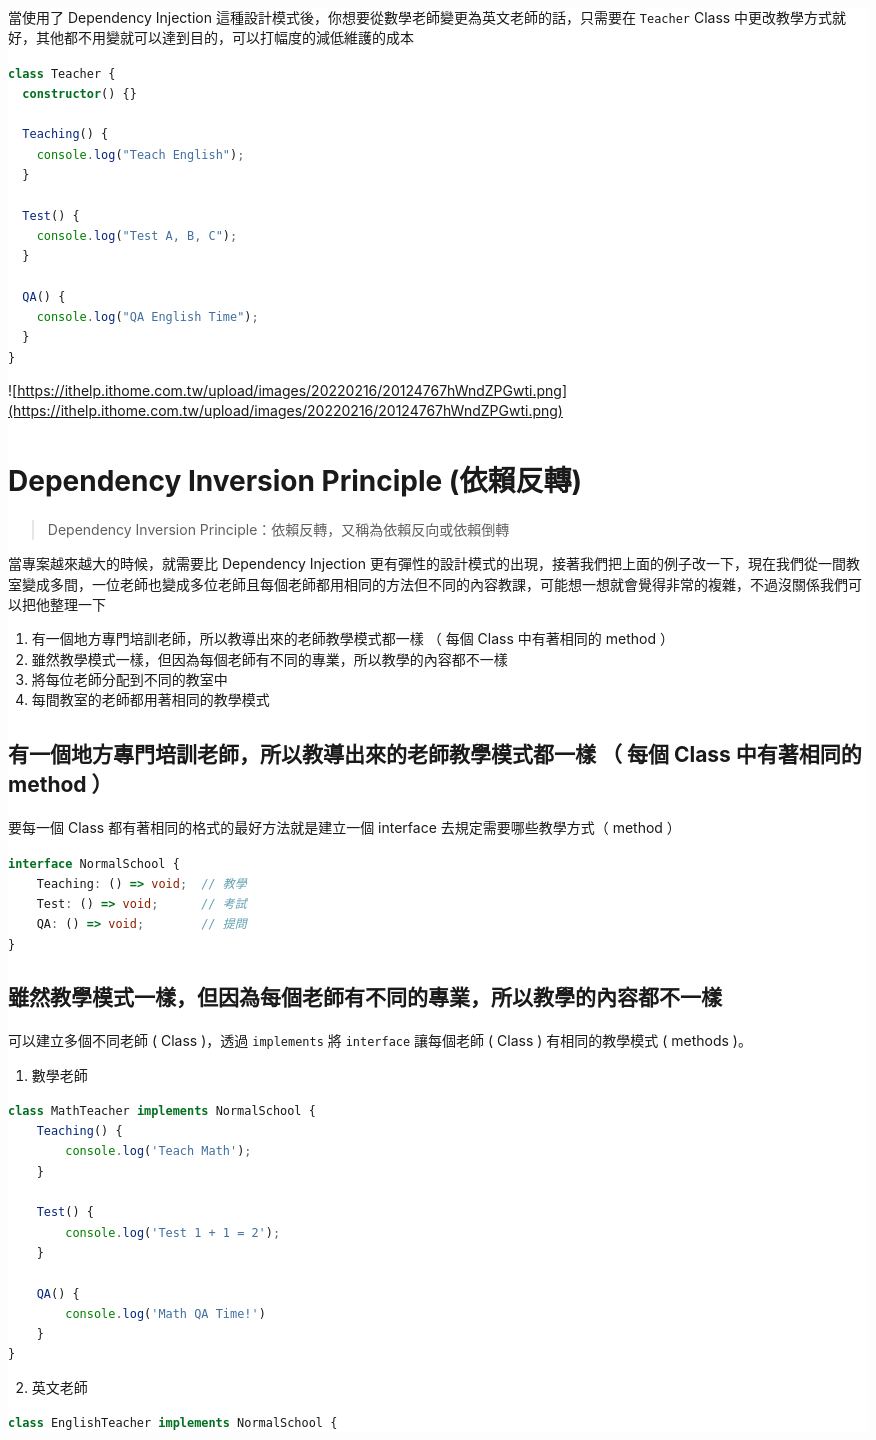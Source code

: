 當使用了 Dependency Injection 這種設計模式後，你想要從數學老師變更為英文老師的話，只需要在 `Teacher` Class 中更改教學方式就好，其他都不用變就可以達到目的，可以打幅度的減低維護的成本

```typescript
class Teacher {
  constructor() {}

  Teaching() {
    console.log("Teach English");
  }

  Test() {
    console.log("Test A, B, C");
  }

  QA() {
    console.log("QA English Time");
  }
}
```
![https://ithelp.ithome.com.tw/upload/images/20220216/20124767hWndZPGwti.png](https://ithelp.ithome.com.tw/upload/images/20220216/20124767hWndZPGwti.png)

# Dependency Inversion Principle (依賴反轉)
> Dependency Inversion Principle：依賴反轉，又稱為依賴反向或依賴倒轉

當專案越來越大的時候，就需要比 Dependency Injection 更有彈性的設計模式的出現，接著我們把上面的例子改一下，現在我們從一間教室變成多間，一位老師也變成多位老師且每個老師都用相同的方法但不同的內容教課，可能想一想就會覺得非常的複雜，不過沒關係我們可以把他整理一下
1. 有一個地方專門培訓老師，所以教導出來的老師教學模式都一樣 （ 每個 Class 中有著相同的 method ）
2. 雖然教學模式一樣，但因為每個老師有不同的專業，所以教學的內容都不一樣
3. 將每位老師分配到不同的教室中
4. 每間教室的老師都用著相同的教學模式

## 有一個地方專門培訓老師，所以教導出來的老師教學模式都一樣 （ 每個 Class 中有著相同的 method ）
要每一個 Class 都有著相同的格式的最好方法就是建立一個 interface 去規定需要哪些教學方式（ method ）
```typescript
interface NormalSchool {
    Teaching: () => void;  // 教學
    Test: () => void;      // 考試
    QA: () => void;        // 提問
}
```

## 雖然教學模式一樣，但因為每個老師有不同的專業，所以教學的內容都不一樣
可以建立多個不同老師 ( Class )，透過 `implements` 將 `interface` 讓每個老師 ( Class ) 有相同的教學模式 ( methods )。
1. 數學老師
```typescript
class MathTeacher implements NormalSchool {
    Teaching() {
        console.log('Teach Math');
    }

    Test() {
        console.log('Test 1 + 1 = 2');
    }

    QA() {
        console.log('Math QA Time!')
    }
}
```
2. 英文老師
```typescript
class EnglishTeacher implements NormalSchool {
```